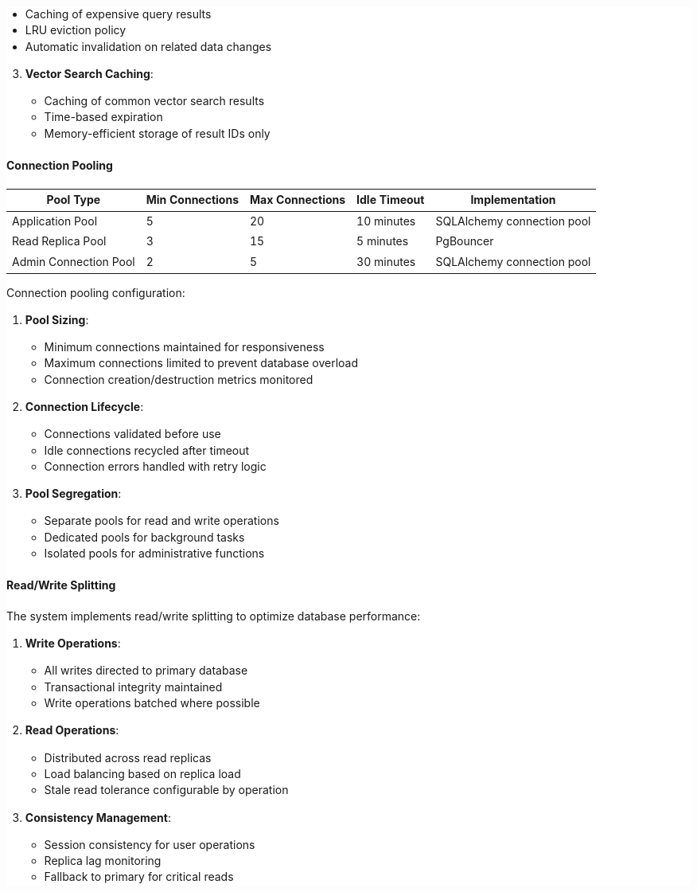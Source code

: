    - Caching of expensive query results
   - LRU eviction policy
   - Automatic invalidation on related data changes

3. **Vector Search Caching**:

   - Caching of common vector search results
   - Time-based expiration
   - Memory-efficient storage of result IDs only

#### Connection Pooling

| Pool Type | Min Connections | Max Connections | Idle Timeout | Implementation |
| --- | --- | --- | --- | --- |
| Application Pool | 5 | 20 | 10 minutes | SQLAlchemy connection pool |
| Read Replica Pool | 3 | 15 | 5 minutes | PgBouncer |
| Admin Connection Pool | 2 | 5 | 30 minutes | SQLAlchemy connection pool |

Connection pooling configuration:

1. **Pool Sizing**:

   - Minimum connections maintained for responsiveness
   - Maximum connections limited to prevent database overload
   - Connection creation/destruction metrics monitored

2. **Connection Lifecycle**:

   - Connections validated before use
   - Idle connections recycled after timeout
   - Connection errors handled with retry logic

3. **Pool Segregation**:

   - Separate pools for read and write operations
   - Dedicated pools for background tasks
   - Isolated pools for administrative functions

#### Read/Write Splitting

The system implements read/write splitting to optimize database performance:

1. **Write Operations**:

   - All writes directed to primary database
   - Transactional integrity maintained
   - Write operations batched where possible

2. **Read Operations**:

   - Distributed across read replicas
   - Load balancing based on replica load
   - Stale read tolerance configurable by operation

3. **Consistency Management**:

   - Session consistency for user operations
   - Replica lag monitoring
   - Fallback to primary for critical reads
